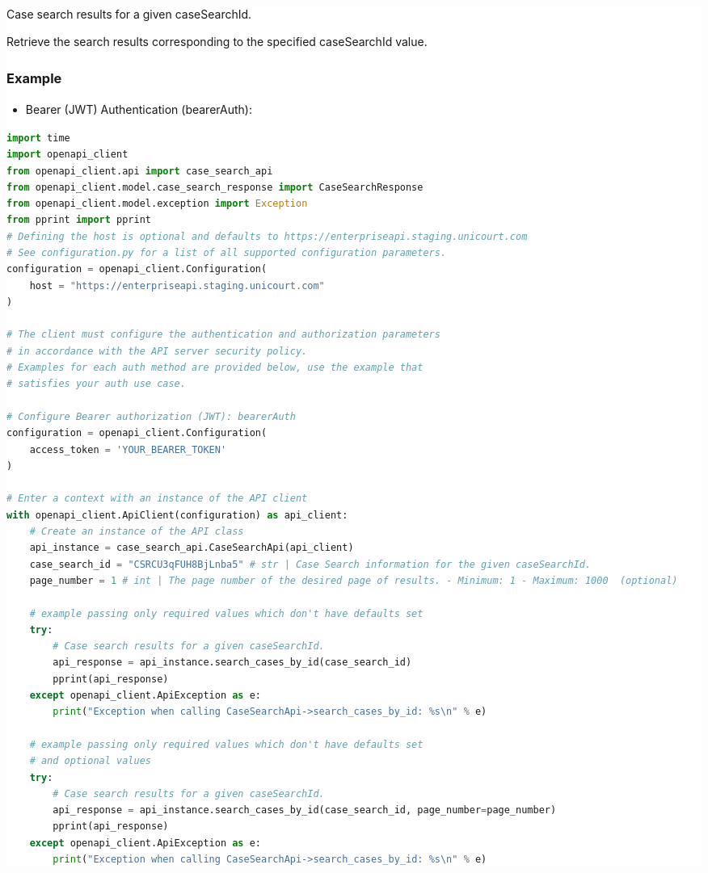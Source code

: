 Case search results for a given caseSearchId.

Retrieve the search results corresponding to the specified caseSearchId value. 

### Example

* Bearer (JWT) Authentication (bearerAuth):

```python
import time
import openapi_client
from openapi_client.api import case_search_api
from openapi_client.model.case_search_response import CaseSearchResponse
from openapi_client.model.exception import Exception
from pprint import pprint
# Defining the host is optional and defaults to https://enterpriseapi.staging.unicourt.com
# See configuration.py for a list of all supported configuration parameters.
configuration = openapi_client.Configuration(
    host = "https://enterpriseapi.staging.unicourt.com"
)

# The client must configure the authentication and authorization parameters
# in accordance with the API server security policy.
# Examples for each auth method are provided below, use the example that
# satisfies your auth use case.

# Configure Bearer authorization (JWT): bearerAuth
configuration = openapi_client.Configuration(
    access_token = 'YOUR_BEARER_TOKEN'
)

# Enter a context with an instance of the API client
with openapi_client.ApiClient(configuration) as api_client:
    # Create an instance of the API class
    api_instance = case_search_api.CaseSearchApi(api_client)
    case_search_id = "CSRCU3qFUH8BjLnba5" # str | Case Search information for the given caseSearchId.
    page_number = 1 # int | The page number of the desired page of results. - Minimum: 1 - Maximum: 1000  (optional)

    # example passing only required values which don't have defaults set
    try:
        # Case search results for a given caseSearchId.
        api_response = api_instance.search_cases_by_id(case_search_id)
        pprint(api_response)
    except openapi_client.ApiException as e:
        print("Exception when calling CaseSearchApi->search_cases_by_id: %s\n" % e)

    # example passing only required values which don't have defaults set
    # and optional values
    try:
        # Case search results for a given caseSearchId.
        api_response = api_instance.search_cases_by_id(case_search_id, page_number=page_number)
        pprint(api_response)
    except openapi_client.ApiException as e:
        print("Exception when calling CaseSearchApi->search_cases_by_id: %s\n" % e)
```
